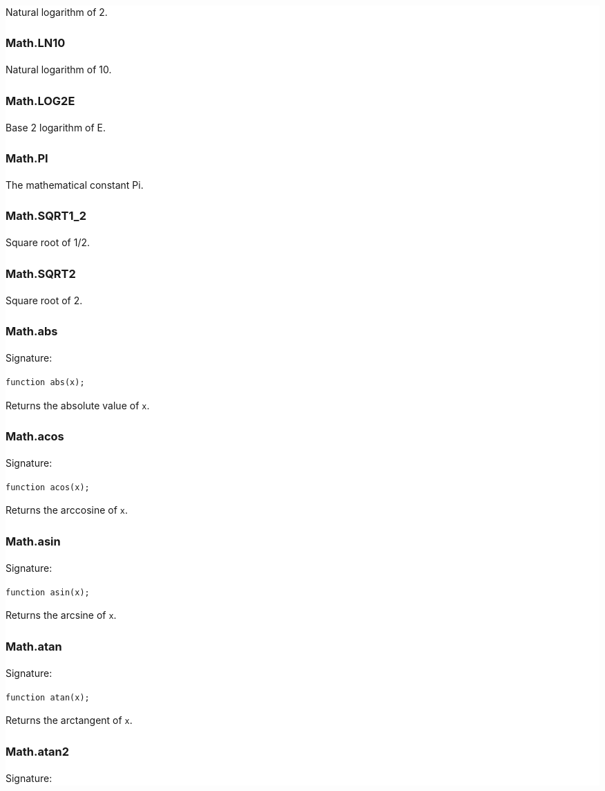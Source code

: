Natural logarithm of 2.

### Math.LN10 <a id="math-ln10"></a>

Natural logarithm of 10.

### Math.LOG2E <a id="math-log2e"></a>

Base 2 logarithm of E.

### Math.PI <a id="math-pi"></a>

The mathematical constant Pi.

### Math.SQRT1_2 <a id="math-sqrt1_2"></a>

Square root of 1/2.

### Math.SQRT2 <a id="math-sqrt2"></a>

Square root of 2.

### Math.abs <a id="math-abs"></a>

Signature:

    function abs(x);

Returns the absolute value of `x`.

### Math.acos <a id="math-acos"></a>

Signature:

    function acos(x);

Returns the arccosine of `x`.

### Math.asin <a id="math-asin"></a>

Signature:

    function asin(x);

Returns the arcsine of `x`.

### Math.atan <a id="math-atan"></a>

Signature:

    function atan(x);

Returns the arctangent of `x`.

### Math.atan2 <a id="math-atan2"></a>

Signature:
